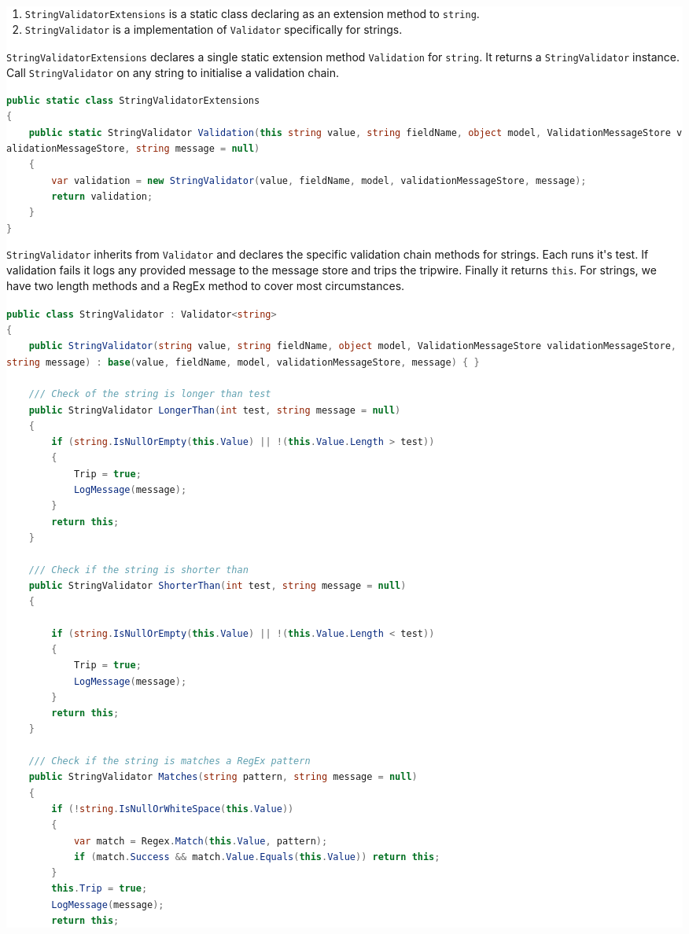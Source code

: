 1. `StringValidatorExtensions` is a static class declaring as an extension method to `string`.
2. `StringValidator` is a implementation of `Validator` specifically for strings.

`StringValidatorExtensions` declares a single static extension method `Validation` for `string`.  It returns a `StringValidator` instance.  Call `StringValidator` on any string to initialise a validation chain. 

```csharp
public static class StringValidatorExtensions
{
    public static StringValidator Validation(this string value, string fieldName, object model, ValidationMessageStore validationMessageStore, string message = null)
    {
        var validation = new StringValidator(value, fieldName, model, validationMessageStore, message);
        return validation;
    }
}
```
`StringValidator` inherits from `Validator` and declares the specific validation chain methods for strings.  Each runs it's test.  If validation fails it logs any provided message to the message store and trips the tripwire.  Finally it returns `this`.  For strings, we have two length methods and a RegEx method to cover most circumstances. 

```csharp
public class StringValidator : Validator<string>
{
    public StringValidator(string value, string fieldName, object model, ValidationMessageStore validationMessageStore, string message) : base(value, fieldName, model, validationMessageStore, message) { }

    /// Check of the string is longer than test
    public StringValidator LongerThan(int test, string message = null)
    {
        if (string.IsNullOrEmpty(this.Value) || !(this.Value.Length > test))
        {
            Trip = true;
            LogMessage(message);
        }
        return this;
    }

    /// Check if the string is shorter than
    public StringValidator ShorterThan(int test, string message = null)
    {
            
        if (string.IsNullOrEmpty(this.Value) || !(this.Value.Length < test))
        {
            Trip = true;
            LogMessage(message);
        }
        return this;
    }

    /// Check if the string is matches a RegEx pattern
    public StringValidator Matches(string pattern, string message = null)
    {
        if (!string.IsNullOrWhiteSpace(this.Value))
        {
            var match = Regex.Match(this.Value, pattern);
            if (match.Success && match.Value.Equals(this.Value)) return this;
        }
        this.Trip = true;
        LogMessage(message);
        return this;
```
